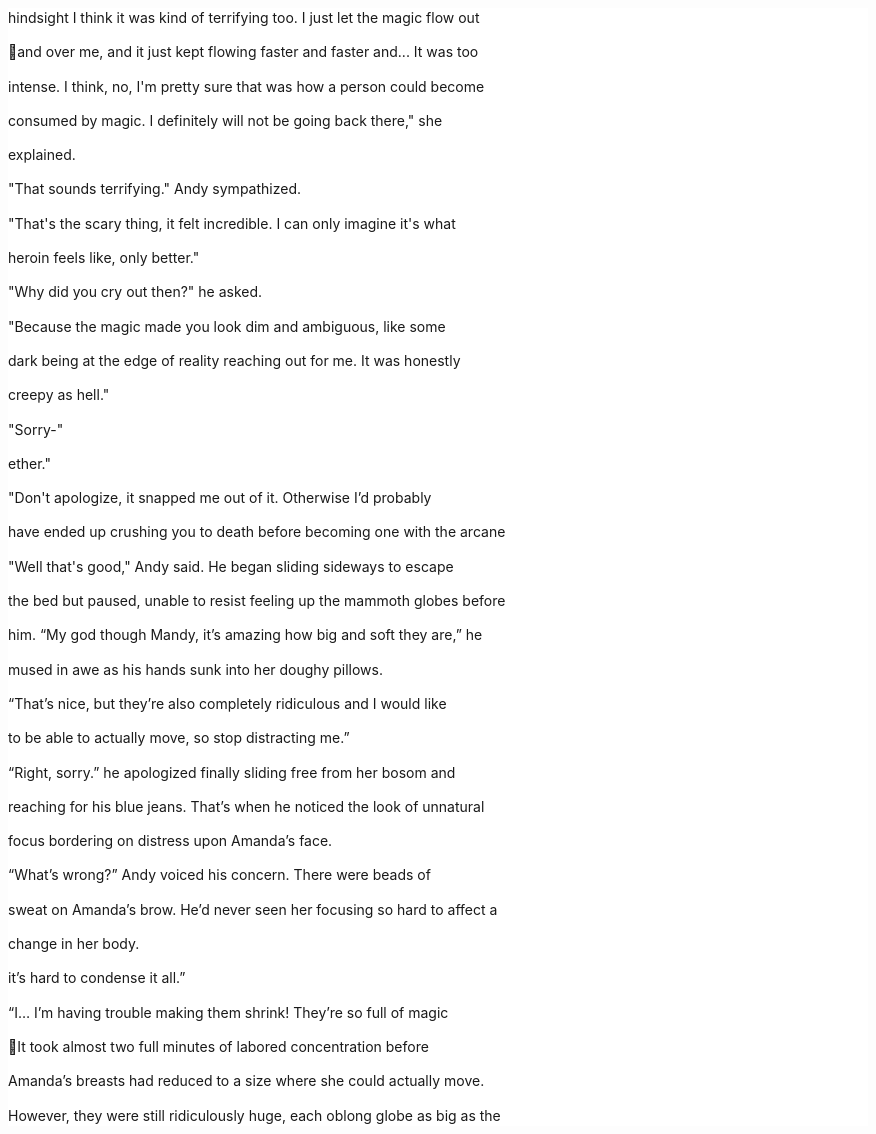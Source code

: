 hindsight I think it was kind of terrifying too. I just let the magic flow out 

and over me, and it just kept flowing faster and faster and... It was too 

intense. I think, no, I'm pretty sure that was how a person could become 

consumed by magic. I definitely will not be going back there," she 

explained. 

"That sounds terrifying." Andy sympathized. 

"That's the scary thing, it felt incredible. I can only imagine it's what 

heroin feels like, only better." 

"Why did you cry out then?" he asked. 

"Because the magic made you look dim and ambiguous, like some 

dark being at the edge of reality reaching out for me. It was honestly 

creepy as hell." 

"Sorry-" 

ether." 

"Don't apologize, it snapped me out of it. Otherwise I’d probably 

have ended up crushing you to death before becoming one with the arcane 

"Well that's good," Andy said. He began sliding sideways to escape 

the bed but paused, unable to resist feeling up the mammoth globes before 

him. “My god though Mandy, it’s amazing how big and soft they are,” he 

mused in awe as his hands sunk into her doughy pillows. 

“That’s nice, but they’re also completely ridiculous and I would like 

to be able to actually move, so stop distracting me.” 

“Right, sorry.” he apologized finally sliding free from her bosom and 

reaching for his blue jeans. That’s when he noticed the look of unnatural 

focus bordering on distress upon Amanda’s face. 

“What’s wrong?” Andy voiced his concern. There were beads of 

sweat on Amanda’s brow. He’d never seen her focusing so hard to affect a 

change in her body. 

it’s hard to condense it all.” 

“I… I’m having trouble making them shrink! They’re so full of magic 

It took almost two full minutes of labored concentration before 

Amanda’s breasts had reduced to a size where she could actually move. 

However, they were still ridiculously huge, each oblong globe as big as the 
